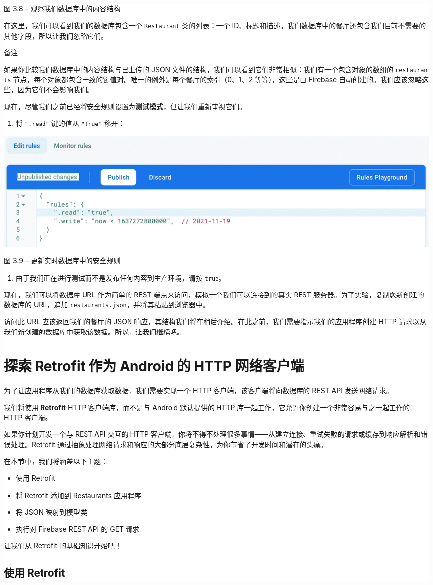 图 3.8 – 观察我们数据库中的内容结构

在这里，我们可以看到我们的数据库包含一个 `Restaurant` 类的列表：一个 ID、标题和描述。我们数据库中的餐厅还包含我们目前不需要的其他字段，所以让我们忽略它们。

备注

如果你比较我们数据库中的内容结构与已上传的 JSON 文件的结构，我们可以看到它们非常相似：我们有一个包含对象的数组的 `restaurants` 节点，每个对象都包含一致的键值对。唯一的例外是每个餐厅的索引（0、1、2 等等），这些是由 Firebase 自动创建的。我们应该忽略这些，因为它们不会影响我们。

现在，尽管我们之前已经将安全规则设置为**测试模式**，但让我们重新审视它们。

1.  将 `".read"` 键的值从 `"true"` 移开：

![](img/B17788_03_09.jpg)

图 3.9 – 更新实时数据库中的安全规则

1.  由于我们正在进行测试而不是发布任何内容到生产环境，请按 `true`。

现在，我们可以将数据库 URL 作为简单的 REST 端点来访问，模拟一个我们可以连接到的真实 REST 服务器。为了实验，复制您新创建的数据库的 URL，追加 `restaurants.json`，并将其粘贴到浏览器中。

访问此 URL 应该返回我们的餐厅的 JSON 响应，其结构我们将在稍后介绍。在此之前，我们需要指示我们的应用程序创建 HTTP 请求以从我们新创建的数据库中获取该数据。所以，让我们继续吧。

# 探索 Retrofit 作为 Android 的 HTTP 网络客户端

为了让应用程序从我们的数据库获取数据，我们需要实现一个 HTTP 客户端，该客户端将向数据库的 REST API 发送网络请求。

我们将使用 **Retrofit** HTTP 客户端库，而不是与 Android 默认提供的 HTTP 库一起工作，它允许你创建一个非常容易与之一起工作的 HTTP 客户端。

如果你计划开发一个与 REST API 交互的 HTTP 客户端，你将不得不处理很多事情——从建立连接、重试失败的请求或缓存到响应解析和错误处理。Retrofit 通过抽象处理网络请求和响应的大部分底层复杂性，为你节省了开发时间和潜在的头痛。

在本节中，我们将涵盖以下主题：

+   使用 Retrofit

+   将 Retrofit 添加到 Restaurants 应用程序

+   将 JSON 映射到模型类

+   执行对 Firebase REST API 的 GET 请求

让我们从 Retrofit 的基础知识开始吧！

## 使用 Retrofit
